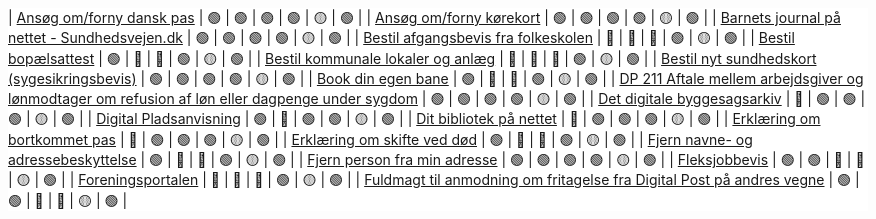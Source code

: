 | [Ansøg om/forny dansk pas](https://www.kk.dk/borgerdk/pas)                                                                                                                                                                 | 🟢               | 🟢        | 🟢            | 🟢       | 🟡              | 🟢          |
| [Ansøg om/forny kørekort](https://www.kk.dk/borgerdk/koerekort)                                                                                                                                                            | 🟢               | 🟢        | 🟢            | 🟢       | 🟡              | 🟢          |
| [Barnets journal på nettet - Sundhedsvejen.dk](https://www.sundhedsvejen.dk/)                                                                                                                                              | 🟢               | 🟢        | 🟢            | 🟢       | 🟡              | 🟢          |
| [Bestil afgangsbevis fra folkeskolen](https://kmdskolearkiv.dk/)                                                                                                                                                           | 🔴               | 🔴        | 🔴            | 🟢       | 🟡              | 🟢          |
| [Bestil bopælsattest](https://www.borgeronline.dk/101/kb8033ff)                                                                                                                                                            | 🟢               | 🔴        | 🔴            | 🟢       | 🟡              | 🟢          |
| [Bestil kommunale lokaler og anlæg](https://foreningsportalen.kk.brnd.com/)                                                                                                                                                | 🔴               | 🔴        | 🔴            | 🟢       | 🟡              | 🟢          |
| [Bestil nyt sundhedskort (sygesikringsbevis)](https://www.kk.dk/borgerdk/sundhedskort)                                                                                                                                     | 🟢               | 🟢        | 🟢            | 🟢       | 🟡              | 🟢          |
| [Book din egen bane](https://bookbyen.dk/)                                                                                                                                                                                 | 🟢               | 🔴        | 🔴            | 🟢       | 🟡              | 🟢          |
| [DP 211 Aftale mellem arbejdsgiver og lønmodtager om refusion af løn eller dagpenge under sygdom](https://www.kk.dk/faa-hurtigere-sygedagpenge-hvis-du-har-en-kronisk-sygdom)                                              | 🟢               | 🟢        | 🟢            | 🟢       | 🟡              | 🟢          |
| [Det digitale byggesagsarkiv](https://public.filarkiv.dk/101)                                                                                                                                                              | 🔴               | 🟢        | 🟢            | 🟢       | 🟡              | 🟢          |
| [Digital Pladsanvisning](https://dinplads.dk/Auth/LoginAsCitizen/101)                                                                                                                                                      | 🟢               | 🔴        | 🟢            | 🟢       | 🟡              | 🟢          |
| [Dit bibliotek på nettet](https://bibliotek.kk.dk/)                                                                                                                                                                        | 🔴               | 🟢        | 🟢            | 🟢       | 🟡              | 🟢          |
| [Erklæring om bortkommet pas](https://politi.dk/-/media/mediefiler/landsdaekkende-dokumenter/blanketter/mistet-pas-eller-identitetsdokument/erklring-til-politiet-angende-mistet-pas-eller-identitetsdokument-p650031.pdf) | 🔴               | 🟢        | 🟢            | 🟢       | 🟡              | 🟢          |
| [Erklæring om skifte ved død](https://www.borgeronline.dk/101/kb0147ff)                                                                                                                                                    | 🟢               | 🔴        | 🔴            | 🟢       | 🟡              | 🟢          |
| [Fjern navne- og adressebeskyttelse](https://notuseborger.scandihealth.net/EDS/EDS.aspx?kommuneid=101&ydelse=EDSB&style=borgerdk)                                                                                          | 🟢               | 🔴        | 🔴            | 🟢       | 🟡              | 🟢          |
| [Fjern person fra min adresse](https://www.kk.dk/borger/borgerservice/flytning-og-adresse/afmeld-en-person-fra-din-adresse)                                                                                                | 🟢               | 🟢        | 🟢            | 🟢       | 🟡              | 🟢          |
| [Fleksjobbevis](http://www.klxml.dk/KLB/Blanket/Gaelder/sfr320.pdf)                                                                                                                                                        | 🟢               | 🟢        | 🔴            | 🔴       | 🟡              | 🟢          |
| [Foreningsportalen](https://foreningsportalen.kk.brnd.com/)                                                                                                                                                                | 🔴               | 🔴        | 🔴            | 🟢       | 🟡              | 🟢          |
| [Fuldmagt til anmodning om fritagelse fra Digital Post på andres vegne](http://www.klxml.dk/KLB/Blanket/Gaelder/fd001f.pdf)                                                                                                | 🟢               | 🟢        | 🔴            | 🔴       | 🟡              | 🟢          |